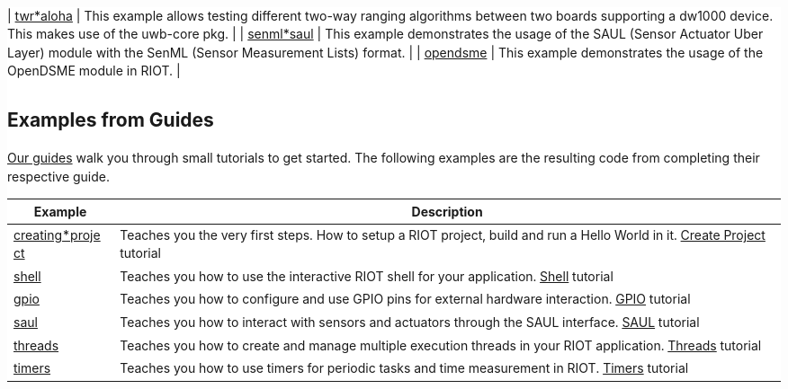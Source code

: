 | [twr*aloha](./advanced/twr*aloha/README.md) | This example allows testing different two-way ranging algorithms between two boards supporting a dw1000 device. This makes use of the uwb-core pkg. |
| [senml*saul](./advanced/senml*saul/README.md) | This example demonstrates the usage of the SAUL (Sensor Actuator Uber Layer) module with the SenML (Sensor Measurement Lists) format. |
| [opendsme](./advanced/opendsme/README.md) | This example demonstrates the usage of the OpenDSME module in RIOT. |

## Examples from Guides

[Our guides](https://guide.riot-os.org/) walk you through small tutorials to get started. The following examples are the resulting code from completing their respective guide.

| Example | Description |
|---------|-------------|
| [creating*project](./guides/creating*project/README.md) | Teaches you the very first steps. How to setup a RIOT project, build and run a Hello World in it. [Create Project](https://guide.riot-os.org/c*tutorials/create*project/) tutorial |
| [shell](./guides/shell/README.md) | Teaches you how to use the interactive RIOT shell for your application. [Shell](https://guide.riot-os.org/c_tutorials/shell/) tutorial |
| [gpio](./guides/gpio/README.md) | Teaches you how to configure and use GPIO pins for external hardware interaction. [GPIO](https://guide.riot-os.org/c_tutorials/gpio/) tutorial |
| [saul](./guides/saul/README.md) | Teaches you how to interact with sensors and actuators through the SAUL interface. [SAUL](https://guide.riot-os.org/c_tutorials/saul/) tutorial |
| [threads](./guides/threads/README.md) | Teaches you how to create and manage multiple execution threads in your RIOT application. [Threads](https://guide.riot-os.org/c_tutorials/threads/) tutorial |
| [timers](./guides/timers/README.md) | Teaches you how to use timers for periodic tasks and time measurement in RIOT. [Timers](https://guide.riot-os.org/c_tutorials/timers/) tutorial |
